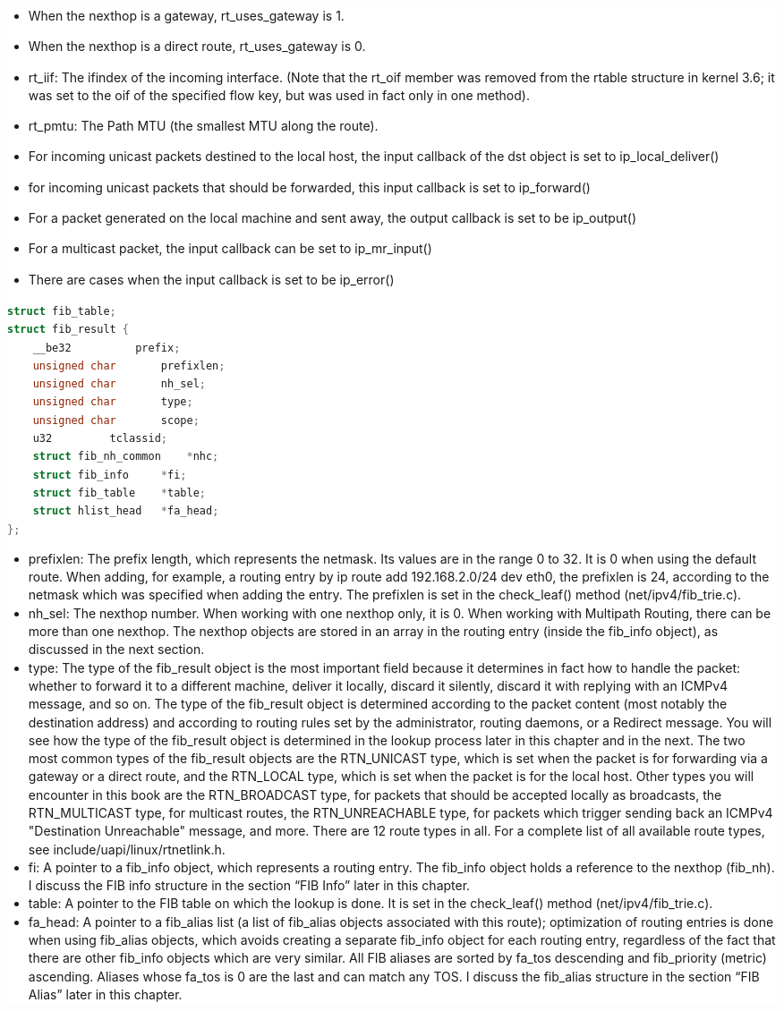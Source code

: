   - When the nexthop is a gateway, rt_uses_gateway is 1.
  - When the nexthop is a direct route, rt_uses_gateway is 0.
- rt_iif: The ifindex of the incoming interface. (Note that the rt_oif member was removed from the rtable structure in kernel 3.6; it was set to the oif of the specified flow key, but was used in fact only in one method).
- rt_pmtu: The Path MTU (the smallest MTU along the route).

- For incoming unicast packets destined to the local host, the input callback of the dst object is set to ip_local_deliver()
- for incoming unicast packets that should be forwarded, this input callback is set to ip_forward()
- For a packet generated on the local machine and sent away, the output callback is set to be ip_output()
- For a multicast packet, the input callback can be set to ip_mr_input()
- There are cases when the input callback is set to be ip_error()

```c
struct fib_table;
struct fib_result {
	__be32			prefix;
	unsigned char		prefixlen;
	unsigned char		nh_sel;
	unsigned char		type;
	unsigned char		scope;
	u32			tclassid;
	struct fib_nh_common	*nhc;
	struct fib_info		*fi;
	struct fib_table	*table;
	struct hlist_head	*fa_head;
};
```

- prefixlen: The prefix length, which represents the netmask. Its values are in the range 0 to 32. It is 0 when using the default route. When adding, for example, a routing entry by ip route add 192.168.2.0/24 dev eth0, the prefixlen is 24, according to the netmask which was specified when adding the entry. The prefixlen is set in the check_leaf() method (net/ipv4/fib_trie.c).
- nh_sel: The nexthop number. When working with one nexthop only, it is 0. When working with Multipath Routing, there can be more than one nexthop. The nexthop objects are stored in an array in the routing entry (inside the fib_info object), as discussed in the next section.
- type: The type of the fib_result object is the most important field because it determines in fact how to handle the packet: whether to forward it to a different machine, deliver it locally, discard it silently, discard it with replying with an ICMPv4 message, and so on. The type of the fib_result object is determined according to the packet content (most notably the destination address) and according to routing rules set by the administrator, routing daemons, or a Redirect message. You will see how the type of the fib_result object is determined in the lookup process later in this chapter and in the next. The two most common types of the fib_result objects are the RTN_UNICAST type, which is set when the packet is for forwarding via a gateway or a direct route, and the RTN_LOCAL type, which is set when the packet is for the local host. Other types you will encounter in this book are the RTN_BROADCAST type, for packets that should be accepted locally as broadcasts, the RTN_MULTICAST type, for multicast routes, the RTN_UNREACHABLE type, for packets which trigger sending back an ICMPv4 "Destination Unreachable" message, and more. There are 12 route types in all. For a complete list of all available route types, see include/uapi/linux/rtnetlink.h.
- fi: A pointer to a fib_info object, which represents a routing entry. The fib_info object holds a reference to the nexthop (fib_nh). I discuss the FIB info structure in the section “FIB Info” later in this chapter.
- table: A pointer to the FIB table on which the lookup is done. It is set in the check_leaf() method (net/ipv4/fib_trie.c).
- fa_head: A pointer to a fib_alias list (a list of fib_alias objects associated with this route); optimization of routing entries is done when using fib_alias objects, which avoids creating a separate fib_info object for each routing entry, regardless of the fact that there are other fib_info objects which are very similar. All FIB aliases are sorted by fa_tos descending and fib_priority (metric) ascending. Aliases whose fa_tos is 0 are the last and can match any TOS. I discuss the fib_alias structure in the section “FIB Alias” later in this chapter.
